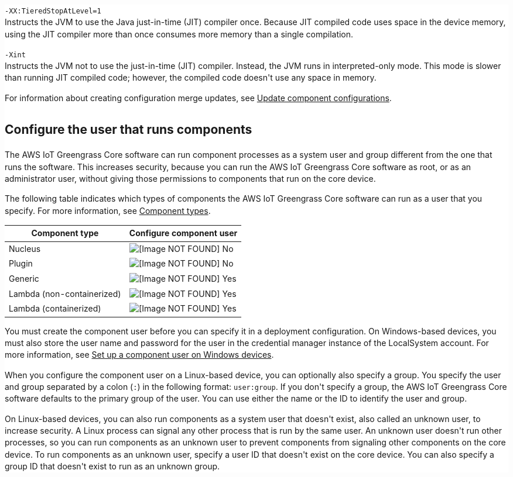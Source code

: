 `-XX:TieredStopAtLevel=1`  
Instructs the JVM to use the Java just\-in\-time \(JIT\) compiler once\. Because JIT compiled code uses space in the device memory, using the JIT compiler more than once consumes more memory than a single compilation\.

`-Xint`  
Instructs the JVM not to use the just\-in\-time \(JIT\) compiler\. Instead, the JVM runs in interpreted\-only mode\. This mode is slower than running JIT compiled code; however, the compiled code doesn't use any space in memory\.

For information about creating configuration merge updates, see [Update component configurations](update-component-configurations.md)\.

## Configure the user that runs components<a name="configure-component-user"></a>

The AWS IoT Greengrass Core software can run component processes as a system user and group different from the one that runs the software\. This increases security, because you can run the AWS IoT Greengrass Core software as root, or as an administrator user, without giving those permissions to components that run on the core device\.

The following table indicates which types of components the AWS IoT Greengrass Core software can run as a user that you specify\. For more information, see [Component types](develop-greengrass-components.md#component-types)\.


| Component type | Configure component user | 
| --- | --- | 
|  Nucleus  |  <a name="polaris-no-para"></a> ![\[Image NOT FOUND\]](http://docs.aws.amazon.com/greengrass/v2/developerguide/images/icon-no.png) No   | 
|  Plugin  |  <a name="polaris-no-para"></a> ![\[Image NOT FOUND\]](http://docs.aws.amazon.com/greengrass/v2/developerguide/images/icon-no.png) No   | 
|  Generic  |  <a name="polaris-yes-para"></a> ![\[Image NOT FOUND\]](http://docs.aws.amazon.com/greengrass/v2/developerguide/images/icon-yes.png) Yes   | 
|  Lambda \(non\-containerized\)  |  <a name="polaris-yes-para"></a> ![\[Image NOT FOUND\]](http://docs.aws.amazon.com/greengrass/v2/developerguide/images/icon-yes.png) Yes   | 
|  Lambda \(containerized\)  |  <a name="polaris-yes-para"></a> ![\[Image NOT FOUND\]](http://docs.aws.amazon.com/greengrass/v2/developerguide/images/icon-yes.png) Yes   | 

You must create the component user before you can specify it in a deployment configuration\. On Windows\-based devices, you must also store the user name and password for the user in the credential manager instance of the LocalSystem account\. For more information, see [Set up a component user on Windows devices](#create-component-user-windows)\.

When you configure the component user on a Linux\-based device, you can optionally also specify a group\. You specify the user and group separated by a colon \(`:`\) in the following format: `user:group`\. If you don't specify a group, the AWS IoT Greengrass Core software defaults to the primary group of the user\. You can use either the name or the ID to identify the user and group\. 

On Linux\-based devices, you can also run components as a system user that doesn't exist, also called an unknown user, to increase security\. A Linux process can signal any other process that is run by the same user\. An unknown user doesn't run other processes, so you can run components as an unknown user to prevent components from signaling other components on the core device\. To run components as an unknown user, specify a user ID that doesn't exist on the core device\. You can also specify a group ID that doesn't exist to run as an unknown group\.
